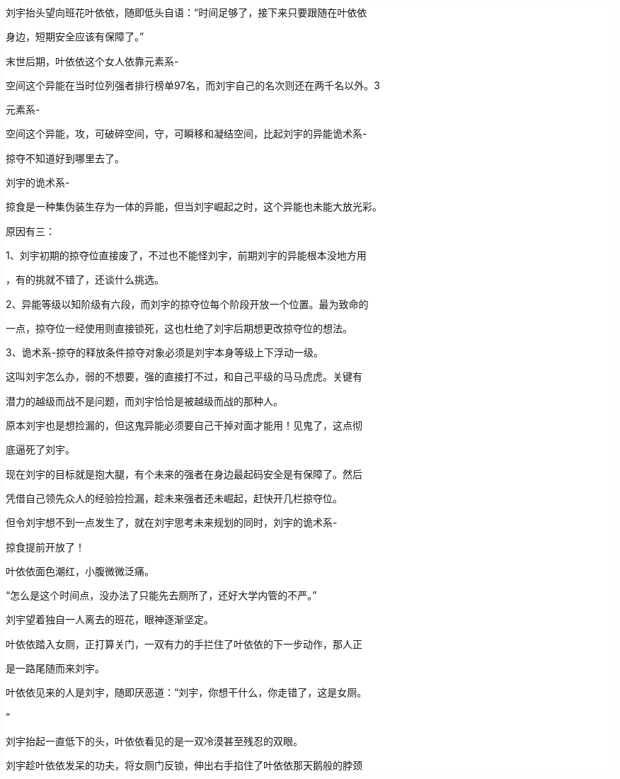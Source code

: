 刘宇抬头望向班花叶依依，随即低头自语：“时间足够了，接下来只要跟随在叶依依

身边，短期安全应该有保障了。”

末世后期，叶依依这个女人依靠元素系-

空间这个异能在当时位列强者排行榜单97名，而刘宇自己的名次则还在两千名以外。3

元素系-

空间这个异能，攻，可破碎空间，守，可瞬移和凝结空间，比起刘宇的异能诡术系-

掠夺不知道好到哪里去了。

刘宇的诡术系-

掠食是一种集伪装生存为一体的异能，但当刘宇崛起之时，这个异能也未能大放光彩。



原因有三：

1、刘宇初期的掠夺位直接废了，不过也不能怪刘宇，前期刘宇的异能根本没地方用

，有的挑就不错了，还谈什么挑选。

2、异能等级以知阶级有六段，而刘宇的掠夺位每个阶段开放一个位置。最为致命的

一点，掠夺位一经使用则直接锁死，这也杜绝了刘宇后期想更改掠夺位的想法。

3、诡术系-掠夺的释放条件掠夺对象必须是刘宇本身等级上下浮动一级。

这叫刘宇怎么办，弱的不想要，强的直接打不过，和自己平级的马马虎虎。关键有

潜力的越级而战不是问题，而刘宇恰恰是被越级而战的那种人。

原本刘宇也是想捡漏的，但这鬼异能必须要自己干掉对面才能用！见鬼了，这点彻

底逼死了刘宇。

现在刘宇的目标就是抱大腿，有个未来的强者在身边最起码安全是有保障了。然后

凭借自己领先众人的经验捡捡漏，趁未来强者还未崛起，赶快开几栏掠夺位。

但令刘宇想不到一点发生了，就在刘宇思考未来规划的同时，刘宇的诡术系-

掠食提前开放了！

叶依依面色潮红，小腹微微泛痛。

“怎么是这个时间点，没办法了只能先去厕所了，还好大学内管的不严。”

刘宇望着独自一人离去的班花，眼神逐渐坚定。

叶依依踏入女厕，正打算关门，一双有力的手拦住了叶依依的下一步动作，那人正

是一路尾随而来刘宇。

叶依依见来的人是刘宇，随即厌恶道：“刘宇，你想干什么，你走错了，这是女厕。

”

刘宇抬起一直低下的头，叶依依看见的是一双冷漠甚至残忍的双眼。

刘宇趁叶依依发呆的功夫，将女厕门反锁，伸出右手掐住了叶依依那天鹅般的脖颈

